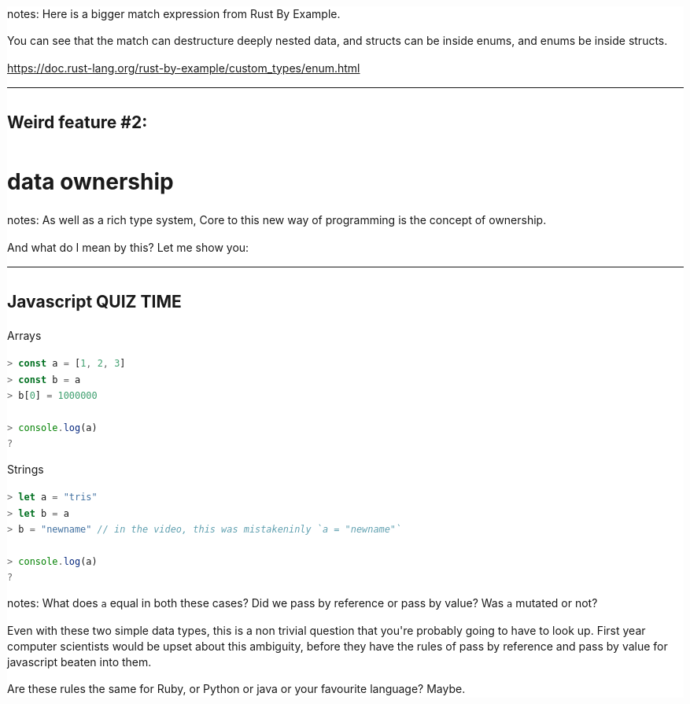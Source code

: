 notes:
Here is a bigger match expression from Rust By Example.

You can see that the match can destructure deeply nested data, and structs can be inside enums, and enums be inside structs.

https://doc.rust-lang.org/rust-by-example/custom_types/enum.html

---

## Weird feature #2:
# data ownership

notes:
As well as a rich type system, Core to this new way of programming is the concept of ownership.

And what do I mean by this? Let me show you:

---

## Javascript QUIZ TIME

Arrays

```js
> const a = [1, 2, 3] 
> const b = a
> b[0] = 1000000

> console.log(a)
?
```

Strings

```js
> let a = "tris"
> let b = a
> b = "newname" // in the video, this was mistakeninly `a = "newname"`

> console.log(a)
?
```

notes:
What does `a` equal in both these cases? Did we pass by reference or pass by value?
Was `a` mutated or not?

Even with these two simple data types, this is a non trivial question that you're probably going to have to look up.
First year computer scientists would be upset about this ambiguity, before they have the rules of pass by reference and pass by value for javascript beaten into them.

Are these rules the same for Ruby, or Python or java or your favourite language?
Maybe.
